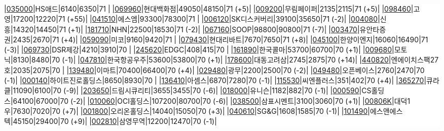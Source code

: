 |[035000](https://finance.daum.net/quotes/A035000)|HS애드|6140|6350|71 |
|[069960](https://finance.daum.net/quotes/A069960)|현대백화점|49050|48150|71 (+5)|
|[009200](https://finance.daum.net/quotes/A009200)|무림페이퍼|2135|2115|71 (+5)|
|[098460](https://finance.daum.net/quotes/A098460)|고영|17200|12220|71 (+55)|
|[041510](https://finance.daum.net/quotes/A041510)|에스엠|93300|78300|71 |
|[006120](https://finance.daum.net/quotes/A006120)|SK디스커버리|39100|35650|71 (-2)|
|[004080](https://finance.daum.net/quotes/A004080)|신흥|14320|14450|71 (+1)|
|[181710](https://finance.daum.net/quotes/A181710)|NHN|22500|18530|71 (-2)|
|[067160](https://finance.daum.net/quotes/A067160)|SOOP|98800|90800|71 (-7)|
|[003470](https://finance.daum.net/quotes/A003470)|유안타증권|2435|2670|71 (+4)|
|[059090](https://finance.daum.net/quotes/A059090)|미코|9160|9420|71 |
|[079430](https://finance.daum.net/quotes/A079430)|현대리바트|7670|7650|71 (+8)|
|[045100](https://finance.daum.net/quotes/A045100)|한양이엔지|16060|16490|71 (-3)|
|[069730](https://finance.daum.net/quotes/A069730)|DSR제강|4210|3910|70 |
|[245620](https://finance.daum.net/quotes/A245620)|EDGC|408|415|70 |
|[161890](https://finance.daum.net/quotes/A161890)|한국콜마|53700|60700|70 (+1)|
|[009680](https://finance.daum.net/quotes/A009680)|모토닉|8130|8480|70 (-1)|
|[047810](https://finance.daum.net/quotes/A047810)|한국항공우주|53600|53800|70 (+1)|
|[178600](https://finance.daum.net/quotes/A178600)|대동고려삼|2745|2875|70 (+14)|
|[440820](https://finance.daum.net/quotes/A440820)|엔에이치스팩27호|2035|2075|70 |
|[139480](https://finance.daum.net/quotes/A139480)|이마트|70400|66400|70 (+4)|
|[029480](https://finance.daum.net/quotes/A029480)|광무|2200|2500|70 (-2)|
|[049480](https://finance.daum.net/quotes/A049480)|오픈베이스|2760|2470|70 (-1)|
|[000140](https://finance.daum.net/quotes/A000140)|하이트진로홀딩스|8650|8930|70 |
|[136410](https://finance.daum.net/quotes/A136410)|아셈스|6870|7280|70 (-1)|
|[115530](https://finance.daum.net/quotes/A115530)|씨엔플러스|351|402|70 (+4)|
|[365270](https://finance.daum.net/quotes/A365270)|큐라클|11090|6100|70 (-9)|
|[203650](https://finance.daum.net/quotes/A203650)|드림시큐리티|3655|3455|70 (-6)|
|[018000](https://finance.daum.net/quotes/A018000)|유니슨|1182|882|70 (-1)|
|[000590](https://finance.daum.net/quotes/A000590)|CS홀딩스|64100|67000|70 (-2)|
|[010060](https://finance.daum.net/quotes/A010060)|OCI홀딩스|107200|80700|70 (-6)|
|[038500](https://finance.daum.net/quotes/A038500)|삼표시멘트|3100|3060|70 (+1)|
|[00806K](https://finance.daum.net/quotes/A00806K)|대덕1우|7630|7020|70 (+7)|
|[001800](https://finance.daum.net/quotes/A001800)|오리온홀딩스|14040|15050|70 (+3)|
|[040610](https://finance.daum.net/quotes/A040610)|SG&G|1608|1585|70 (-1)|
|[101490](https://finance.daum.net/quotes/A101490)|에스앤에스텍|45150|29400|70 (+9)|
|[002810](https://finance.daum.net/quotes/A002810)|삼영무역|12200|12470|70 (-1)|